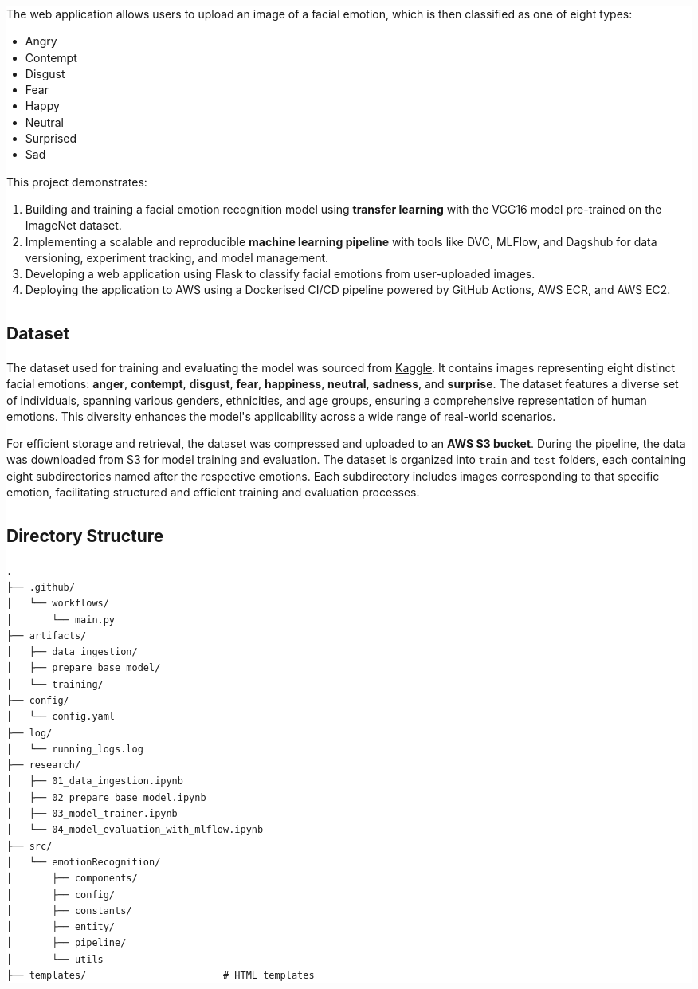 The web application allows users to upload an image of a facial emotion, which is then classified as one of eight types:
- Angry
- Contempt
- Disgust
- Fear
- Happy
- Neutral
- Surprised
- Sad

This project demonstrates:
1. Building and training a facial emotion recognition model using **transfer learning** with the VGG16 model pre-trained on the ImageNet dataset.
2. Implementing a scalable and reproducible **machine learning pipeline** with tools like DVC, MLFlow, and Dagshub for data versioning, experiment tracking, and model management.
3. Developing a web application using Flask to classify facial emotions from user-uploaded images.
4. Deploying the application to AWS using a Dockerised CI/CD pipeline powered by GitHub Actions, AWS ECR, and AWS EC2.


## Dataset
The dataset used for training and evaluating the model was sourced from [Kaggle](https://www.kaggle.com/datasets/tapakah68/facial-emotion-recognition). It contains images representing eight distinct facial emotions: **anger**, **contempt**, **disgust**, **fear**, **happiness**, **neutral**, **sadness**, and **surprise**. The dataset features a diverse set of individuals, spanning various genders, ethnicities, and age groups, ensuring a comprehensive representation of human emotions. This diversity enhances the model's applicability across a wide range of real-world scenarios. 

For efficient storage and retrieval, the dataset was compressed and uploaded to an **AWS S3 bucket**. During the pipeline, the data was downloaded from S3 for model training and evaluation. The dataset is organized into `train` and `test` folders, each containing eight subdirectories named after the respective emotions. Each subdirectory includes images corresponding to that specific emotion, facilitating structured and efficient training and evaluation processes.

## Directory Structure

```
.
├── .github/                  
│   └── workflows/
│       └── main.py
├── artifacts/
│   ├── data_ingestion/
│   ├── prepare_base_model/
│   └── training/
├── config/
│   └── config.yaml
├── log/
│   └── running_logs.log        
├── research/
│   ├── 01_data_ingestion.ipynb
│   ├── 02_prepare_base_model.ipynb
│   ├── 03_model_trainer.ipynb
│   └── 04_model_evaluation_with_mlflow.ipynb
├── src/                  
│   └── emotionRecognition/
│       ├── components/
│       ├── config/
│       ├── constants/
│       ├── entity/
│       ├── pipeline/
│       └── utils
├── templates/                        # HTML templates               
```